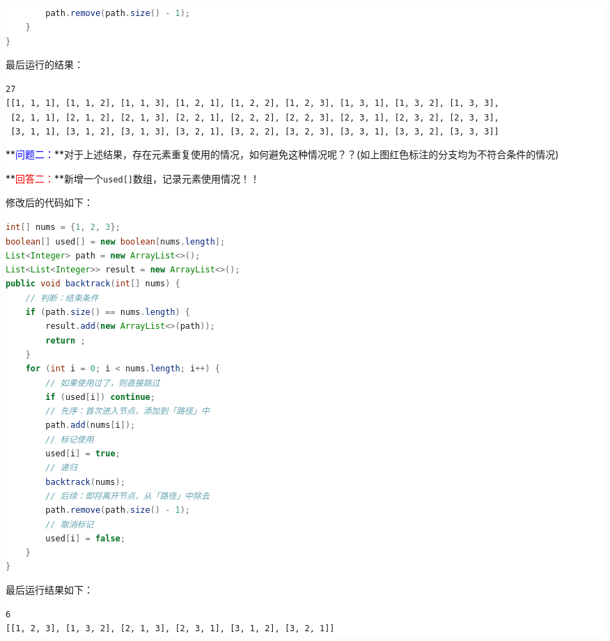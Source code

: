 ```java
        path.remove(path.size() - 1);
    }
}
```

最后运行的结果：

```
27
[[1, 1, 1], [1, 1, 2], [1, 1, 3], [1, 2, 1], [1, 2, 2], [1, 2, 3], [1, 3, 1], [1, 3, 2], [1, 3, 3], 
 [2, 1, 1], [2, 1, 2], [2, 1, 3], [2, 2, 1], [2, 2, 2], [2, 2, 3], [2, 3, 1], [2, 3, 2], [2, 3, 3], 
 [3, 1, 1], [3, 1, 2], [3, 1, 3], [3, 2, 1], [3, 2, 2], [3, 2, 3], [3, 3, 1], [3, 3, 2], [3, 3, 3]]
```

**<font color='blue'>问题二：</font>**对于上述结果，存在元素重复使用的情况，如何避免这种情况呢？？(如上图红色标注的分支均为不符合条件的情况)

**<font color='red'>回答二：</font>**新增一个`used[]`数组，记录元素使用情况！！

修改后的代码如下：

```java
int[] nums = {1, 2, 3};
boolean[] used[] = new boolean[nums.length];
List<Integer> path = new ArrayList<>();
List<List<Integer>> result = new ArrayList<>();
public void backtrack(int[] nums) {
    // 判断：结束条件
    if (path.size() == nums.length) {
        result.add(new ArrayList<>(path));
        return ;
    }
    for (int i = 0; i < nums.length; i++) {
        // 如果使用过了，则直接跳过
        if (used[i]) continue;
        // 先序：首次进入节点，添加到「路径」中
        path.add(nums[i]);
        // 标记使用
        used[i] = true;
        // 递归
        backtrack(nums);
        // 后续：即将离开节点，从「路径」中除去
        path.remove(path.size() - 1);
        // 取消标记
        used[i] = false;
    }
}
```

最后运行结果如下：

```
6
[[1, 2, 3], [1, 3, 2], [2, 1, 3], [2, 3, 1], [3, 1, 2], [3, 2, 1]]
```
